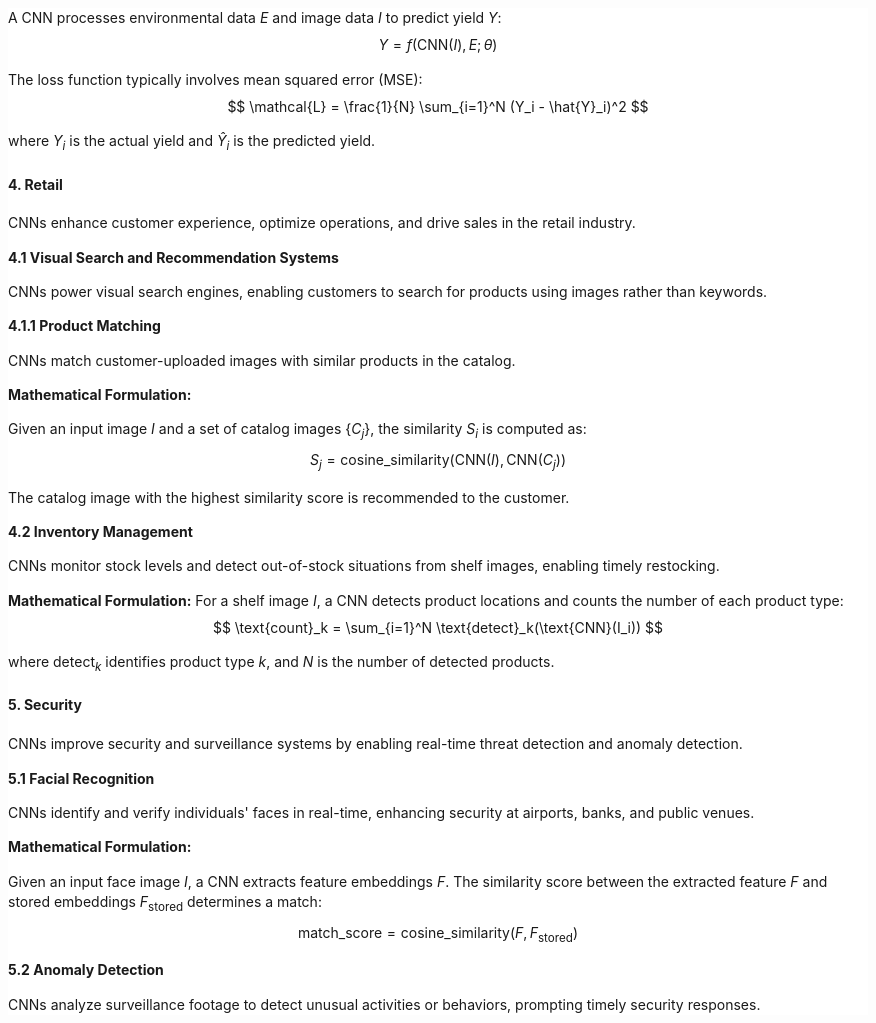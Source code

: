 A CNN processes environmental data $E$ and image data $I$ to predict yield $Y$:
$$ Y = f(\text{CNN}(I), E; \theta) $$

The loss function typically involves mean squared error (MSE):
$$ \mathcal{L} = \frac{1}{N} \sum_{i=1}^N (Y_i - \hat{Y}_i)^2 $$

where $Y_i$ is the actual yield and $\hat{Y}_i$ is the predicted yield.

#### 4. Retail

CNNs enhance customer experience, optimize operations, and drive sales in the retail industry.

**4.1 Visual Search and Recommendation Systems**

CNNs power visual search engines, enabling customers to search for products using images rather than keywords.

**4.1.1 Product Matching**

CNNs match customer-uploaded images with similar products in the catalog.

**Mathematical Formulation:**

Given an input image $I$ and a set of catalog images $\{C_j\}$, the similarity $S_i$ is computed as:
$$ S_j = \text{cosine\_similarity}(\text{CNN}(I), \text{CNN}(C_j)) $$

The catalog image with the highest similarity score is recommended to the customer.

**4.2 Inventory Management**

CNNs monitor stock levels and detect out-of-stock situations from shelf images, enabling timely restocking.

**Mathematical Formulation:**
For a shelf image $I$, a CNN detects product locations and counts the number of each product type:
$$ \text{count}_k = \sum_{i=1}^N \text{detect}_k(\text{CNN}(I_i)) $$

where $\text{detect}_k$ identifies product type $k$, and $N$ is the number of detected products.

#### 5. Security

CNNs improve security and surveillance systems by enabling real-time threat detection and anomaly detection.

**5.1 Facial Recognition**

CNNs identify and verify individuals' faces in real-time, enhancing security at airports, banks, and public venues.

**Mathematical Formulation:**

Given an input face image $I$, a CNN extracts feature embeddings $F$. The similarity score between the extracted feature $F$ and stored embeddings $F_{\text{stored}}$ determines a match:
$$ \text{match\_score} = \text{cosine\_similarity}(F, F_{\text{stored}}) $$

**5.2 Anomaly Detection**

CNNs analyze surveillance footage to detect unusual activities or behaviors, prompting timely security responses.
